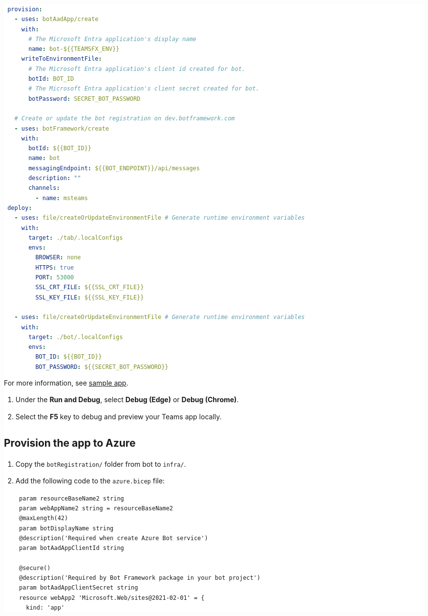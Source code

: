    ```yaml
    provision:
      - uses: botAadApp/create
        with:
          # The Microsoft Entra application's display name
          name: bot-${{TEAMSFX_ENV}}
        writeToEnvironmentFile:
          # The Microsoft Entra application's client id created for bot.
          botId: BOT_ID
          # The Microsoft Entra application's client secret created for bot.
          botPassword: SECRET_BOT_PASSWORD 
    
      # Create or update the bot registration on dev.botframework.com
      - uses: botFramework/create
        with:
          botId: ${{BOT_ID}}
          name: bot
          messagingEndpoint: ${{BOT_ENDPOINT}}/api/messages
          description: ""
          channels:
            - name: msteams
    deploy:
      - uses: file/createOrUpdateEnvironmentFile # Generate runtime environment variables
        with:
          target: ./tab/.localConfigs
          envs:
            BROWSER: none
            HTTPS: true
            PORT: 53000
            SSL_CRT_FILE: ${{SSL_CRT_FILE}}
            SSL_KEY_FILE: ${{SSL_KEY_FILE}}
    
      - uses: file/createOrUpdateEnvironmentFile # Generate runtime environment variables
        with:
          target: ./bot/.localConfigs
          envs:
            BOT_ID: ${{BOT_ID}}
            BOT_PASSWORD: ${{SECRET_BOT_PASSWORD}}
   ```

   For more information, see [sample app](https://github.com/OfficeDev/TeamsFx-Samples/tree/dev/hello-world-bot-with-tab/m365agents.local.yml).

1. Under the **Run and Debug**, select **Debug (Edge)** or **Debug (Chrome)**.

1. Select the **F5** key to debug and preview your Teams app locally.

## Provision the app to Azure

1. Copy the `botRegistration/` folder from bot to `infra/`.

1. Add the following code to the `azure.bicep` file:

   ```bicep
    param resourceBaseName2 string
    param webAppName2 string = resourceBaseName2
    @maxLength(42)
    param botDisplayName string
    @description('Required when create Azure Bot service')
    param botAadAppClientId string
    
    @secure()
    @description('Required by Bot Framework package in your bot project')
    param botAadAppClientSecret string
    resource webApp2 'Microsoft.Web/sites@2021-02-01' = {
      kind: 'app'
   ```